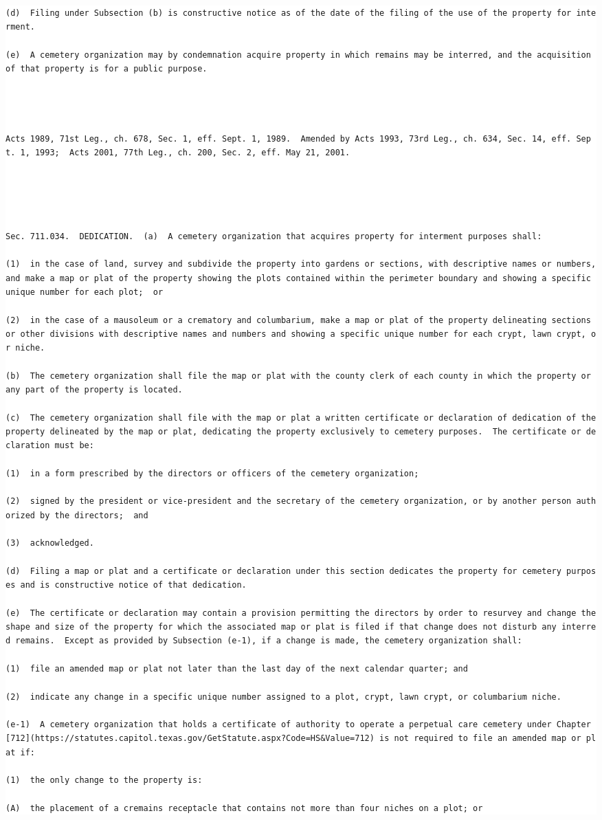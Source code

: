     (d)  Filing under Subsection (b) is constructive notice as of the date of the filing of the use of the property for interment.
    
    (e)  A cemetery organization may by condemnation acquire property in which remains may be interred, and the acquisition of that property is for a public purpose.
    
    
    
    
    Acts 1989, 71st Leg., ch. 678, Sec. 1, eff. Sept. 1, 1989.  Amended by Acts 1993, 73rd Leg., ch. 634, Sec. 14, eff. Sept. 1, 1993;  Acts 2001, 77th Leg., ch. 200, Sec. 2, eff. May 21, 2001.
    
    
    
    
    
    Sec. 711.034.  DEDICATION.  (a)  A cemetery organization that acquires property for interment purposes shall:
    
    (1)  in the case of land, survey and subdivide the property into gardens or sections, with descriptive names or numbers, and make a map or plat of the property showing the plots contained within the perimeter boundary and showing a specific unique number for each plot;  or
    
    (2)  in the case of a mausoleum or a crematory and columbarium, make a map or plat of the property delineating sections or other divisions with descriptive names and numbers and showing a specific unique number for each crypt, lawn crypt, or niche.
    
    (b)  The cemetery organization shall file the map or plat with the county clerk of each county in which the property or any part of the property is located.
    
    (c)  The cemetery organization shall file with the map or plat a written certificate or declaration of dedication of the property delineated by the map or plat, dedicating the property exclusively to cemetery purposes.  The certificate or declaration must be:
    
    (1)  in a form prescribed by the directors or officers of the cemetery organization;
    
    (2)  signed by the president or vice-president and the secretary of the cemetery organization, or by another person authorized by the directors;  and
    
    (3)  acknowledged.
    
    (d)  Filing a map or plat and a certificate or declaration under this section dedicates the property for cemetery purposes and is constructive notice of that dedication.
    
    (e)  The certificate or declaration may contain a provision permitting the directors by order to resurvey and change the shape and size of the property for which the associated map or plat is filed if that change does not disturb any interred remains.  Except as provided by Subsection (e-1), if a change is made, the cemetery organization shall:
    
    (1)  file an amended map or plat not later than the last day of the next calendar quarter; and
    
    (2)  indicate any change in a specific unique number assigned to a plot, crypt, lawn crypt, or columbarium niche.
    
    (e-1)  A cemetery organization that holds a certificate of authority to operate a perpetual care cemetery under Chapter [712](https://statutes.capitol.texas.gov/GetStatute.aspx?Code=HS&Value=712) is not required to file an amended map or plat if:
    
    (1)  the only change to the property is:
    
    (A)  the placement of a cremains receptacle that contains not more than four niches on a plot; or 
    